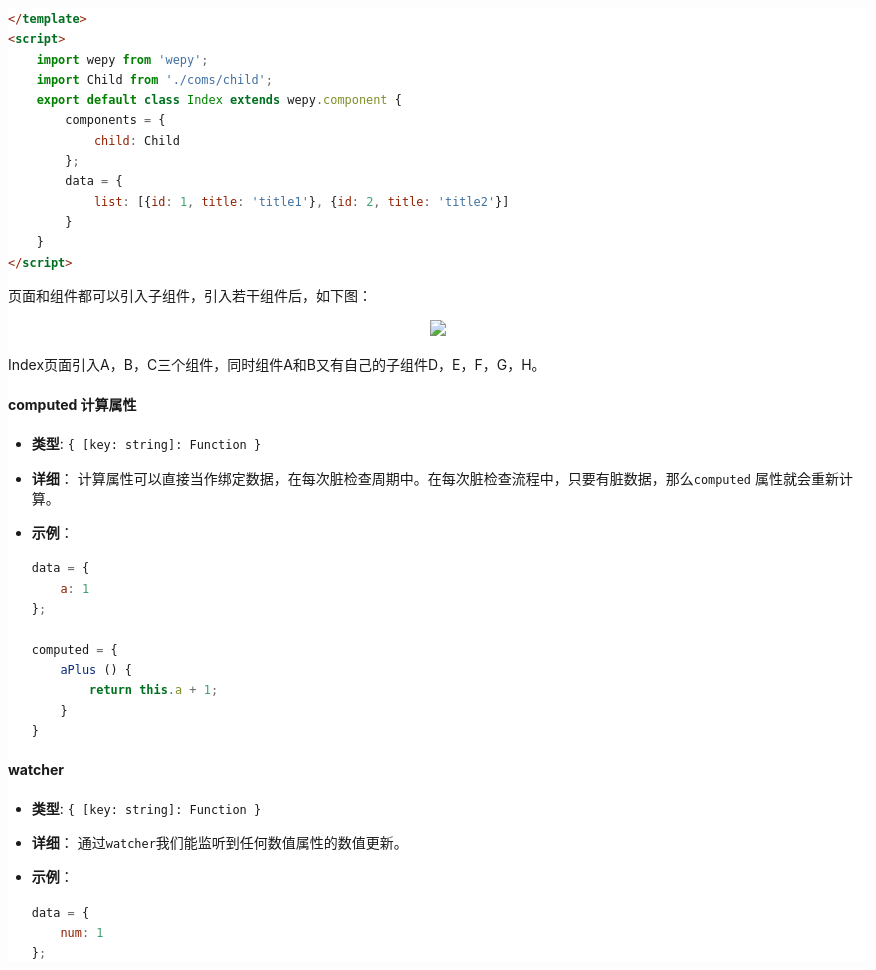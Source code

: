 ```Html
</template>
<script>
    import wepy from 'wepy';
    import Child from './coms/child';
    export default class Index extends wepy.component {
        components = {
            child: Child
        };
        data = {
            list: [{id: 1, title: 'title1'}, {id: 2, title: 'title2'}]
        }
    }
</script>
```


页面和组件都可以引入子组件，引入若干组件后，如下图：

<p align="center">
  <img src="https://cloud.githubusercontent.com/assets/2182004/20554681/796da1ae-b198-11e6-91ab-e90f485c594d.png">
</p>

Index页面引入A，B，C三个组件，同时组件A和B又有自己的子组件D，E，F，G，H。

#### computed 计算属性

* **类型**: `{ [key: string]: Function }`

* **详细**：
计算属性可以直接当作绑定数据，在每次脏检查周期中。在每次脏检查流程中，只要有脏数据，那么`computed` 属性就会重新计算。

* **示例**：

    ```javascript
    data = {
        a: 1
    };

    computed = {
        aPlus () {
            return this.a + 1;
        }
    }
    ```

#### watcher

* **类型**: `{ [key: string]: Function }`

* **详细**：
通过`watcher`我们能监听到任何数值属性的数值更新。

* **示例**：

    ```javascript
    data = {
        num: 1
    };
